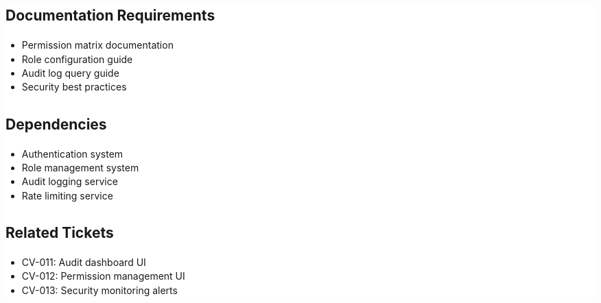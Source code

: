 ## Documentation Requirements
- Permission matrix documentation
- Role configuration guide
- Audit log query guide
- Security best practices

## Dependencies
- Authentication system
- Role management system
- Audit logging service
- Rate limiting service

## Related Tickets
- CV-011: Audit dashboard UI
- CV-012: Permission management UI
- CV-013: Security monitoring alerts